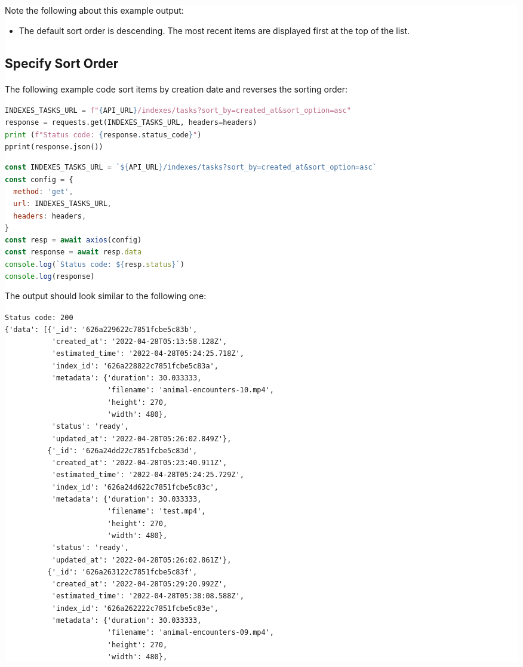 Note the following about this example output:
- The default sort order is descending. The most recent items are displayed first at the top of the list.

## Specify Sort Order

The following example code sort items by creation date and reverses the sorting order:

<Tabs>
<TabItem value="py" label="Python">

```python
INDEXES_TASKS_URL = f"{API_URL}/indexes/tasks?sort_by=created_at&sort_option=asc"
response = requests.get(INDEXES_TASKS_URL, headers=headers)
print (f"Status code: {response.status_code}")
pprint(response.json())
```
</TabItem>
<TabItem value="js" label="Node.js">

```js
const INDEXES_TASKS_URL = `${API_URL}/indexes/tasks?sort_by=created_at&sort_option=asc`
const config = {
  method: 'get',
  url: INDEXES_TASKS_URL,
  headers: headers,
}
const resp = await axios(config)
const response = await resp.data
console.log(`Status code: ${resp.status}`)
console.log(response)
```
</TabItem>
</Tabs>

The output should look similar to the following one:

```output
Status code: 200
{'data': [{'_id': '626a229622c7851fcbe5c83b',
           'created_at': '2022-04-28T05:13:58.128Z',
           'estimated_time': '2022-04-28T05:24:25.718Z',
           'index_id': '626a228822c7851fcbe5c83a',
           'metadata': {'duration': 30.033333,
                        'filename': 'animal-encounters-10.mp4',
                        'height': 270,
                        'width': 480},
           'status': 'ready',
           'updated_at': '2022-04-28T05:26:02.849Z'},
          {'_id': '626a24dd22c7851fcbe5c83d',
           'created_at': '2022-04-28T05:23:40.911Z',
           'estimated_time': '2022-04-28T05:24:25.729Z',
           'index_id': '626a24d622c7851fcbe5c83c',
           'metadata': {'duration': 30.033333,
                        'filename': 'test.mp4',
                        'height': 270,
                        'width': 480},
           'status': 'ready',
           'updated_at': '2022-04-28T05:26:02.861Z'},
          {'_id': '626a263122c7851fcbe5c83f',
           'created_at': '2022-04-28T05:29:20.992Z',
           'estimated_time': '2022-04-28T05:38:08.588Z',
           'index_id': '626a262222c7851fcbe5c83e',
           'metadata': {'duration': 30.033333,
                        'filename': 'animal-encounters-09.mp4',
                        'height': 270,
                        'width': 480},
```